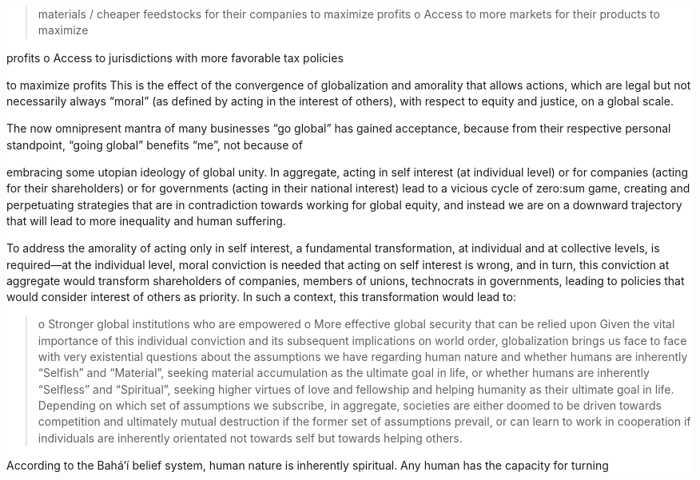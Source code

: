 > materials / cheaper feedstocks for their companies to
> maximize profits
o Access to more markets for their products to maximize

profits
o Access to jurisdictions with more favorable tax policies

to maximize profits
This is the effect of the convergence of globalization and
amorality that allows actions, which are legal but not necessarily
always “moral” (as defined by acting in the interest of others),
with respect to equity and justice, on a global scale.

The now omnipresent mantra of many businesses “go global”
has gained acceptance, because from their respective personal
standpoint, “going global” benefits “me”, not because of

embracing some utopian ideology of global unity. In aggregate,
acting in self interest (at individual level) or for companies
(acting for their shareholders) or for governments (acting in
their national interest) lead to a vicious cycle of zero:sum game,
creating and perpetuating strategies that are in contradiction
towards working for global equity, and instead we are on a
downward trajectory that will lead to more inequality and
human suffering.

To address the amorality of acting only in self interest, a
fundamental transformation, at individual and at collective
levels, is required—at the individual level, moral conviction is
needed that acting on self interest is wrong, and in turn, this
conviction at aggregate would transform shareholders of
companies, members of unions, technocrats in governments,
leading to policies that would consider interest of others as
priority. In such a context, this transformation would lead to:

> o Stronger global institutions who are empowered
> o More effective global security that can be relied upon
Given the vital importance of this individual conviction and
its subsequent implications on world order, globalization brings
us face to face with very existential questions about the
assumptions we have regarding human nature and whether
humans are inherently “Selfish” and “Material”, seeking material
accumulation as the ultimate goal in life, or whether humans are
inherently “Selfless” and “Spiritual”, seeking higher virtues of
love and fellowship and helping humanity as their ultimate goal
in life. Depending on which set of assumptions we subscribe, in
aggregate, societies are either doomed to be driven towards
competition and ultimately mutual destruction if the former set
of assumptions prevail, or can learn to work in cooperation if
individuals are inherently orientated not towards self but
towards helping others.

According to the Bahá’í belief system, human nature is
inherently spiritual. Any human has the capacity for turning
